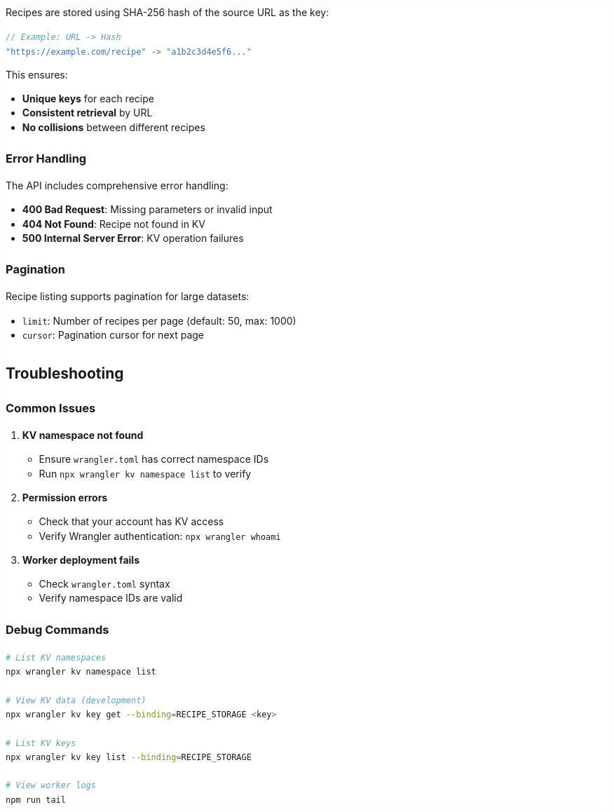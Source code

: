 Recipes are stored using SHA-256 hash of the source URL as the key:

```javascript
// Example: URL -> Hash
"https://example.com/recipe" -> "a1b2c3d4e5f6..."
```

This ensures:
- **Unique keys** for each recipe
- **Consistent retrieval** by URL
- **No collisions** between different recipes

### Error Handling

The API includes comprehensive error handling:

- **400 Bad Request**: Missing parameters or invalid input
- **404 Not Found**: Recipe not found in KV
- **500 Internal Server Error**: KV operation failures

### Pagination

Recipe listing supports pagination for large datasets:

- `limit`: Number of recipes per page (default: 50, max: 1000)
- `cursor`: Pagination cursor for next page

## Troubleshooting

### Common Issues

1. **KV namespace not found**
   - Ensure `wrangler.toml` has correct namespace IDs
   - Run `npx wrangler kv namespace list` to verify

2. **Permission errors**
   - Check that your account has KV access
   - Verify Wrangler authentication: `npx wrangler whoami`

3. **Worker deployment fails**
   - Check `wrangler.toml` syntax
   - Verify namespace IDs are valid

### Debug Commands

```bash
# List KV namespaces
npx wrangler kv namespace list

# View KV data (development)
npx wrangler kv key get --binding=RECIPE_STORAGE <key>

# List KV keys
npx wrangler kv key list --binding=RECIPE_STORAGE

# View worker logs
npm run tail
```
